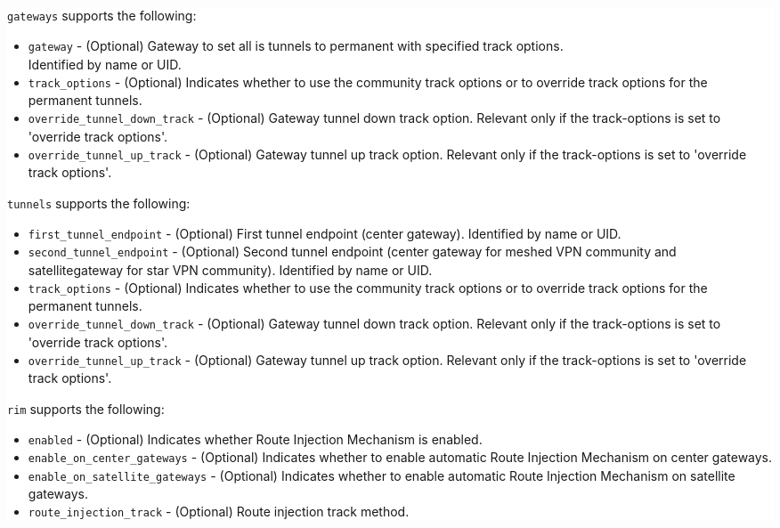 `gateways` supports the following:

* `gateway` - (Optional) Gateway to set all is tunnels to permanent with specified track options.<br>
  Identified by name or UID.
* `track_options` - (Optional) Indicates whether to use the community track options or to override track options for the permanent tunnels.
* `override_tunnel_down_track` - (Optional) Gateway tunnel down track option. Relevant only if the track-options is set to 'override track options'.
* `override_tunnel_up_track` - (Optional) Gateway tunnel up track option. Relevant only if the track-options is set to 'override track options'.

`tunnels` supports the following:

* `first_tunnel_endpoint` - (Optional) First tunnel endpoint (center gateway).
  Identified by name or UID.
* `second_tunnel_endpoint` - (Optional) Second tunnel endpoint (center gateway for meshed VPN community and satellitegateway for star VPN community).
  Identified by name or UID.
* `track_options` - (Optional) Indicates whether to use the community track options or to override track options for the permanent tunnels.
* `override_tunnel_down_track` - (Optional) Gateway tunnel down track option. Relevant only if the track-options is set to 'override track options'.
* `override_tunnel_up_track` - (Optional) Gateway tunnel up track option. Relevant only if the track-options is set to 'override track options'.


`rim` supports the following:

* `enabled` - (Optional) Indicates whether Route Injection Mechanism is enabled.
* `enable_on_center_gateways` - (Optional) Indicates whether to enable automatic Route Injection Mechanism on center gateways.
* `enable_on_satellite_gateways` - (Optional) Indicates whether to enable automatic Route Injection Mechanism on satellite gateways.
* `route_injection_track` - (Optional) Route injection track method. 
